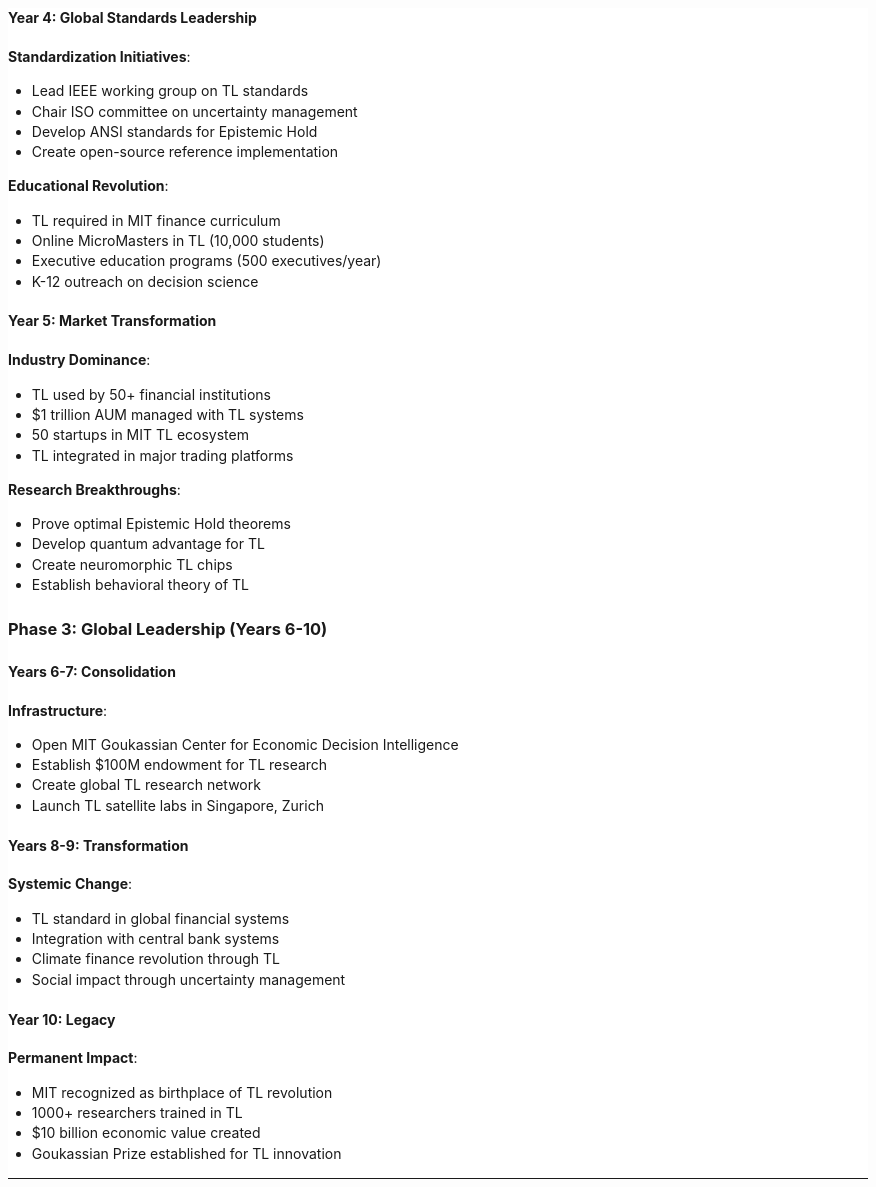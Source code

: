 #### Year 4: Global Standards Leadership

**Standardization Initiatives**:
- Lead IEEE working group on TL standards
- Chair ISO committee on uncertainty management
- Develop ANSI standards for Epistemic Hold
- Create open-source reference implementation

**Educational Revolution**:
- TL required in MIT finance curriculum
- Online MicroMasters in TL (10,000 students)
- Executive education programs (500 executives/year)
- K-12 outreach on decision science

#### Year 5: Market Transformation

**Industry Dominance**:
- TL used by 50+ financial institutions
- $1 trillion AUM managed with TL systems
- 50 startups in MIT TL ecosystem
- TL integrated in major trading platforms

**Research Breakthroughs**:
- Prove optimal Epistemic Hold theorems
- Develop quantum advantage for TL
- Create neuromorphic TL chips
- Establish behavioral theory of TL

### **Phase 3: Global Leadership (Years 6-10)**

#### Years 6-7: Consolidation

**Infrastructure**:
- Open MIT Goukassian Center for Economic Decision Intelligence
- Establish $100M endowment for TL research
- Create global TL research network
- Launch TL satellite labs in Singapore, Zurich

#### Years 8-9: Transformation

**Systemic Change**:
- TL standard in global financial systems
- Integration with central bank systems
- Climate finance revolution through TL
- Social impact through uncertainty management

#### Year 10: Legacy

**Permanent Impact**:
- MIT recognized as birthplace of TL revolution
- 1000+ researchers trained in TL
- $10 billion economic value created
- Goukassian Prize established for TL innovation

---